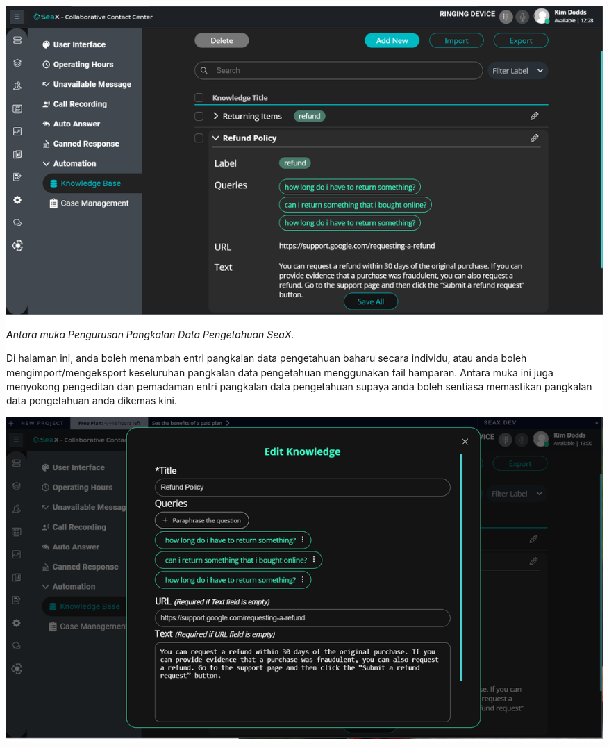 <img src="/images/blog/22-seax-knowledge-base/kb-management.png" alt="Antara muka Pengurusan Pangkalan Data Pengetahuan SeaX."/>

*Antara muka Pengurusan Pangkalan Data Pengetahuan SeaX.*
</center>

Di halaman ini, anda boleh menambah entri pangkalan data pengetahuan baharu secara individu, atau anda boleh mengimport/mengeksport keseluruhan pangkalan data pengetahuan menggunakan fail hamparan. Antara muka ini juga menyokong pengeditan dan pemadaman entri pangkalan data pengetahuan supaya anda boleh sentiasa memastikan pangkalan data pengetahuan anda dikemas kini.

<center>
<img src="/images/blog/22-seax-knowledge-base/kb-edit.png" alt="Mengedit satu artikel pangkalan data pengetahuan melalui antara muka Pengurusan Pangkalan Data Pengetahuan SeaX."/>
